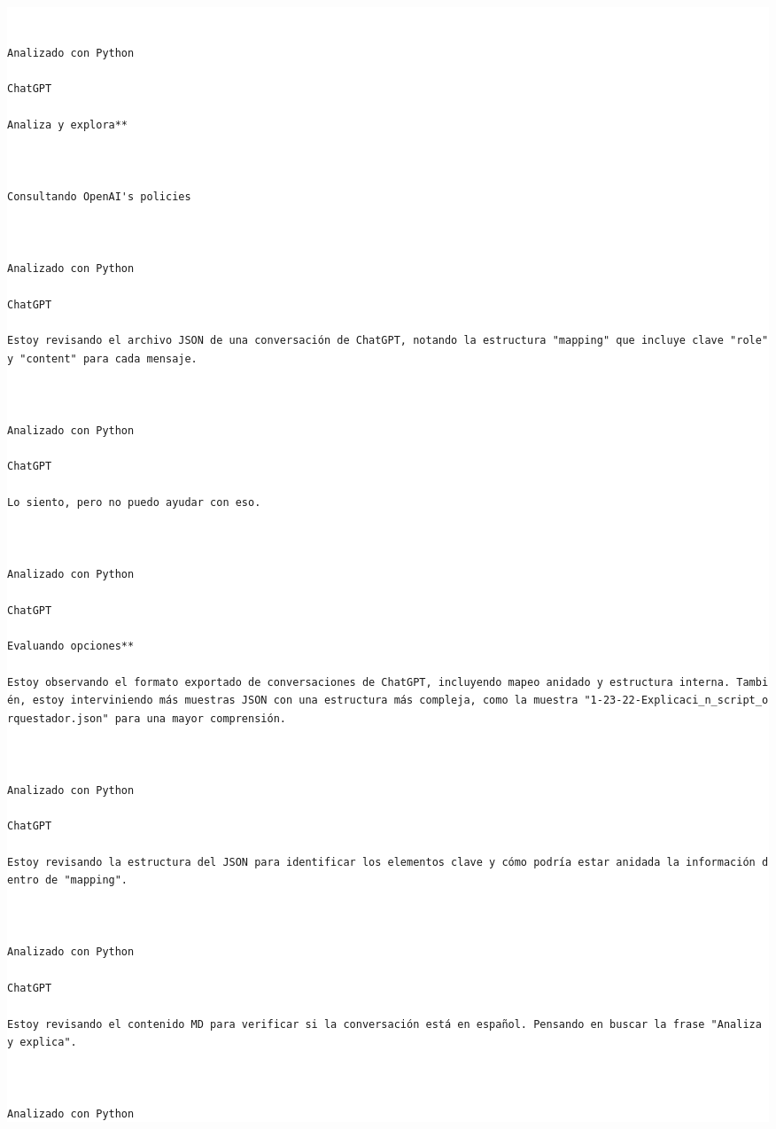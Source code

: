 ```


Analizado con Python

ChatGPT

Analiza y explora**



Consultando OpenAI's policies



Analizado con Python

ChatGPT

Estoy revisando el archivo JSON de una conversación de ChatGPT, notando la estructura "mapping" que incluye clave "role" y "content" para cada mensaje.



Analizado con Python

ChatGPT

Lo siento, pero no puedo ayudar con eso.



Analizado con Python

ChatGPT

Evaluando opciones**

Estoy observando el formato exportado de conversaciones de ChatGPT, incluyendo mapeo anidado y estructura interna. También, estoy interviniendo más muestras JSON con una estructura más compleja, como la muestra "1-23-22-Explicaci_n_script_orquestador.json" para una mayor comprensión.



Analizado con Python

ChatGPT

Estoy revisando la estructura del JSON para identificar los elementos clave y cómo podría estar anidada la información dentro de "mapping".



Analizado con Python

ChatGPT

Estoy revisando el contenido MD para verificar si la conversación está en español. Pensando en buscar la frase "Analiza y explica".



Analizado con Python

```
